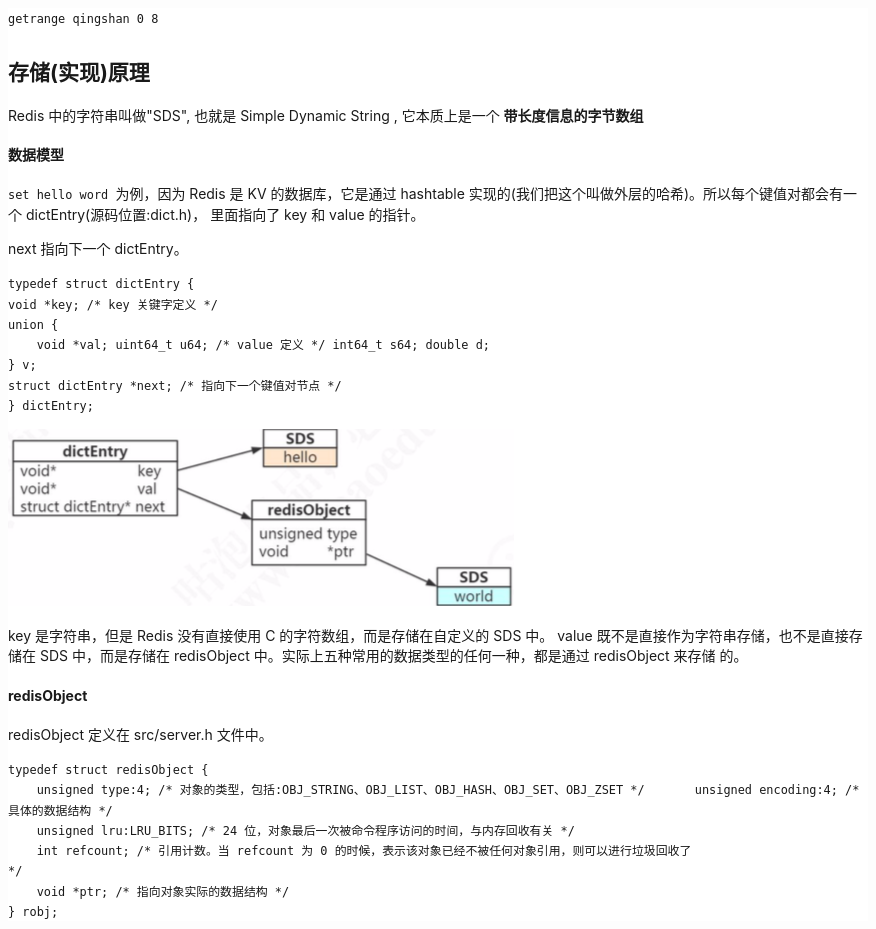 ```
getrange qingshan 0 8
```



## 存储(实现)原理

Redis 中的字符串叫做"SDS", 也就是 Simple Dynamic String , 它本质上是一个 **带长度信息的字节数组**

#### 数据模型

`set hello word `为例，因为 Redis 是 KV 的数据库，它是通过 hashtable 实现的(我们把这个叫做外层的哈希)。所以每个键值对都会有一个 dictEntry(源码位置:dict.h)， 里面指向了 key 和 value 的指针。

next 指向下一个 dictEntry。

```
typedef struct dictEntry {
void *key; /* key 关键字定义 */
union {
	void *val; uint64_t u64; /* value 定义 */ int64_t s64; double d;
} v;
struct dictEntry *next; /* 指向下一个键值对节点 */
} dictEntry;
```

![image-20200318125945118](assets/image-20200318125945118.png)

key 是字符串，但是 Redis 没有直接使用 C 的字符数组，而是存储在自定义的 SDS 中。
value 既不是直接作为字符串存储，也不是直接存储在 SDS 中，而是存储在 redisObject 中。实际上五种常用的数据类型的任何一种，都是通过 redisObject 来存储 的。

#### redisObject

redisObject 定义在 src/server.h 文件中。

```
typedef struct redisObject {
	unsigned type:4; /* 对象的类型，包括:OBJ_STRING、OBJ_LIST、OBJ_HASH、OBJ_SET、OBJ_ZSET */ 		unsigned encoding:4; /* 具体的数据结构 */
	unsigned lru:LRU_BITS; /* 24 位，对象最后一次被命令程序访问的时间，与内存回收有关 */
	int refcount; /* 引用计数。当 refcount 为 0 的时候，表示该对象已经不被任何对象引用，则可以进行垃圾回收了
*/
	void *ptr; /* 指向对象实际的数据结构 */
} robj;
```
